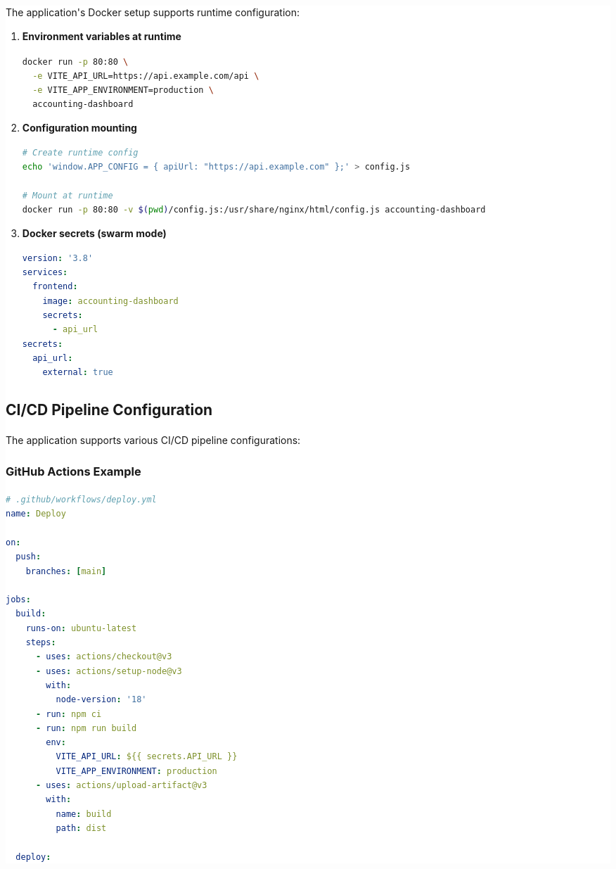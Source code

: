 The application's Docker setup supports runtime configuration:

1. **Environment variables at runtime**

   ```bash
   docker run -p 80:80 \
     -e VITE_API_URL=https://api.example.com/api \
     -e VITE_APP_ENVIRONMENT=production \
     accounting-dashboard
   ```

2. **Configuration mounting**

   ```bash
   # Create runtime config
   echo 'window.APP_CONFIG = { apiUrl: "https://api.example.com" };' > config.js
   
   # Mount at runtime
   docker run -p 80:80 -v $(pwd)/config.js:/usr/share/nginx/html/config.js accounting-dashboard
   ```

3. **Docker secrets (swarm mode)**

   ```yaml
   version: '3.8'
   services:
     frontend:
       image: accounting-dashboard
       secrets:
         - api_url
   secrets:
     api_url:
       external: true
   ```

## CI/CD Pipeline Configuration

The application supports various CI/CD pipeline configurations:

### GitHub Actions Example

```yaml
# .github/workflows/deploy.yml
name: Deploy

on:
  push:
    branches: [main]

jobs:
  build:
    runs-on: ubuntu-latest
    steps:
      - uses: actions/checkout@v3
      - uses: actions/setup-node@v3
        with:
          node-version: '18'
      - run: npm ci
      - run: npm run build
        env:
          VITE_API_URL: ${{ secrets.API_URL }}
          VITE_APP_ENVIRONMENT: production
      - uses: actions/upload-artifact@v3
        with:
          name: build
          path: dist

  deploy:
```